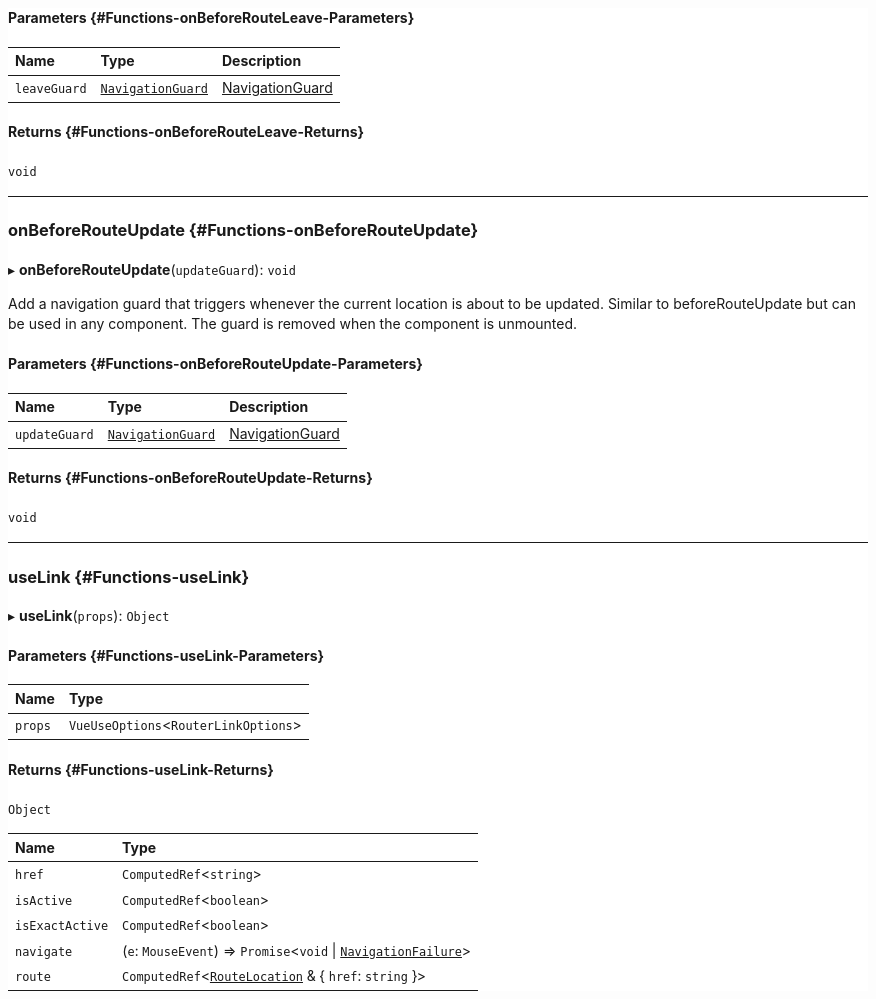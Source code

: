 #### Parameters {#Functions-onBeforeRouteLeave-Parameters}

| Name | Type | Description |
| :------ | :------ | :------ |
| `leaveGuard` | [`NavigationGuard`](interfaces/NavigationGuard.md) | [NavigationGuard](interfaces/NavigationGuard.md) |

#### Returns {#Functions-onBeforeRouteLeave-Returns}

`void`

___

### onBeforeRouteUpdate {#Functions-onBeforeRouteUpdate}

▸ **onBeforeRouteUpdate**(`updateGuard`): `void`

Add a navigation guard that triggers whenever the current location is about
to be updated. Similar to beforeRouteUpdate but can be used in any
component. The guard is removed when the component is unmounted.

#### Parameters {#Functions-onBeforeRouteUpdate-Parameters}

| Name | Type | Description |
| :------ | :------ | :------ |
| `updateGuard` | [`NavigationGuard`](interfaces/NavigationGuard.md) | [NavigationGuard](interfaces/NavigationGuard.md) |

#### Returns {#Functions-onBeforeRouteUpdate-Returns}

`void`

___

### useLink {#Functions-useLink}

▸ **useLink**(`props`): `Object`

#### Parameters {#Functions-useLink-Parameters}

| Name | Type |
| :------ | :------ |
| `props` | `VueUseOptions`<`RouterLinkOptions`\> |

#### Returns {#Functions-useLink-Returns}

`Object`

| Name | Type |
| :------ | :------ |
| `href` | `ComputedRef`<`string`\> |
| `isActive` | `ComputedRef`<`boolean`\> |
| `isExactActive` | `ComputedRef`<`boolean`\> |
| `navigate` | (`e`: `MouseEvent`) => `Promise`<`void` \| [`NavigationFailure`](interfaces/NavigationFailure.md)\> |
| `route` | `ComputedRef`<[`RouteLocation`](interfaces/RouteLocation.md) & { `href`: `string`  }\> |
